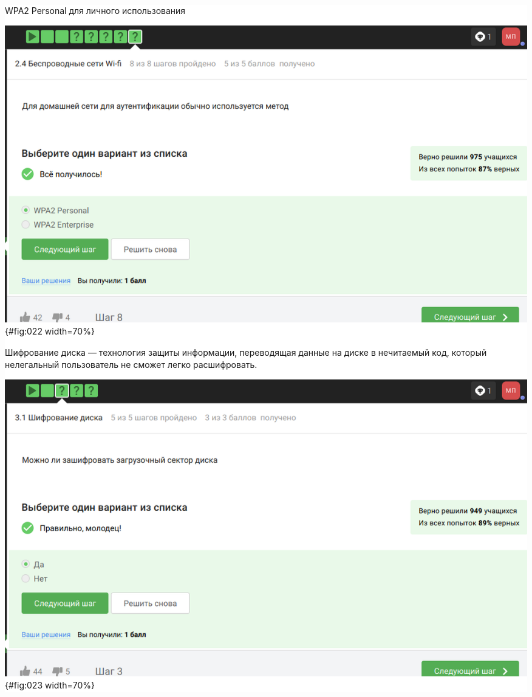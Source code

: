WPA2 Personal для личного использования

![нет названия](image/22.png){#fig:022 width=70%}

Шифрование диска — технология защиты информации, переводящая данные на диске в нечитаемый код, который нелегальный пользователь не сможет легко расшифровать.

![нет названия](image/23.png){#fig:023 width=70%}
